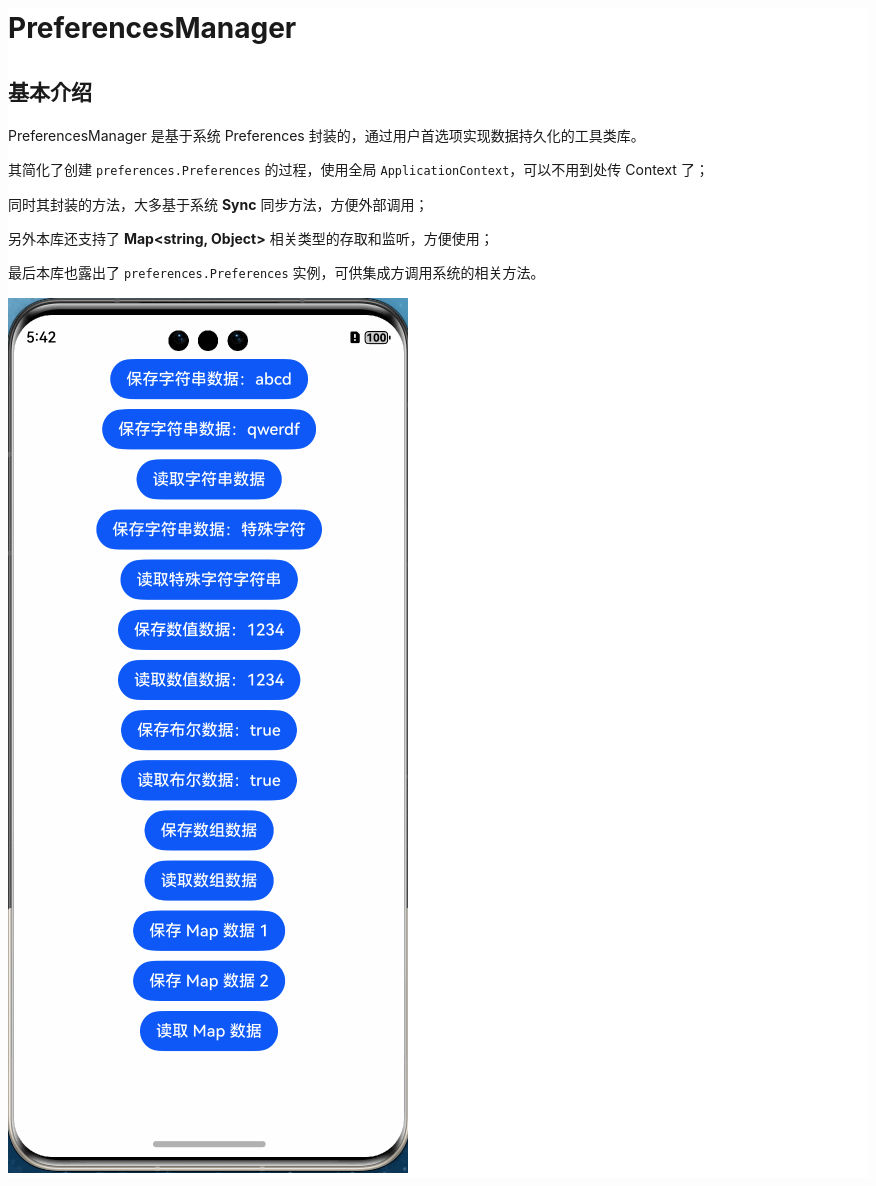 
# PreferencesManager

## 基本介绍
PreferencesManager 是基于系统 Preferences 封装的，通过用户首选项实现数据持久化的工具类库。

其简化了创建 `preferences.Preferences` 的过程，使用全局 `ApplicationContext`，可以不用到处传 Context 了；

同时其封装的方法，大多基于系统 **Sync** 同步方法，方便外部调用；

另外本库还支持了 **Map<string, Object>** 相关类型的存取和监听，方便使用；

最后本库也露出了 `preferences.Preferences` 实例，可供集成方调用系统的相关方法。

![demo](./preferences_demo.gif)

